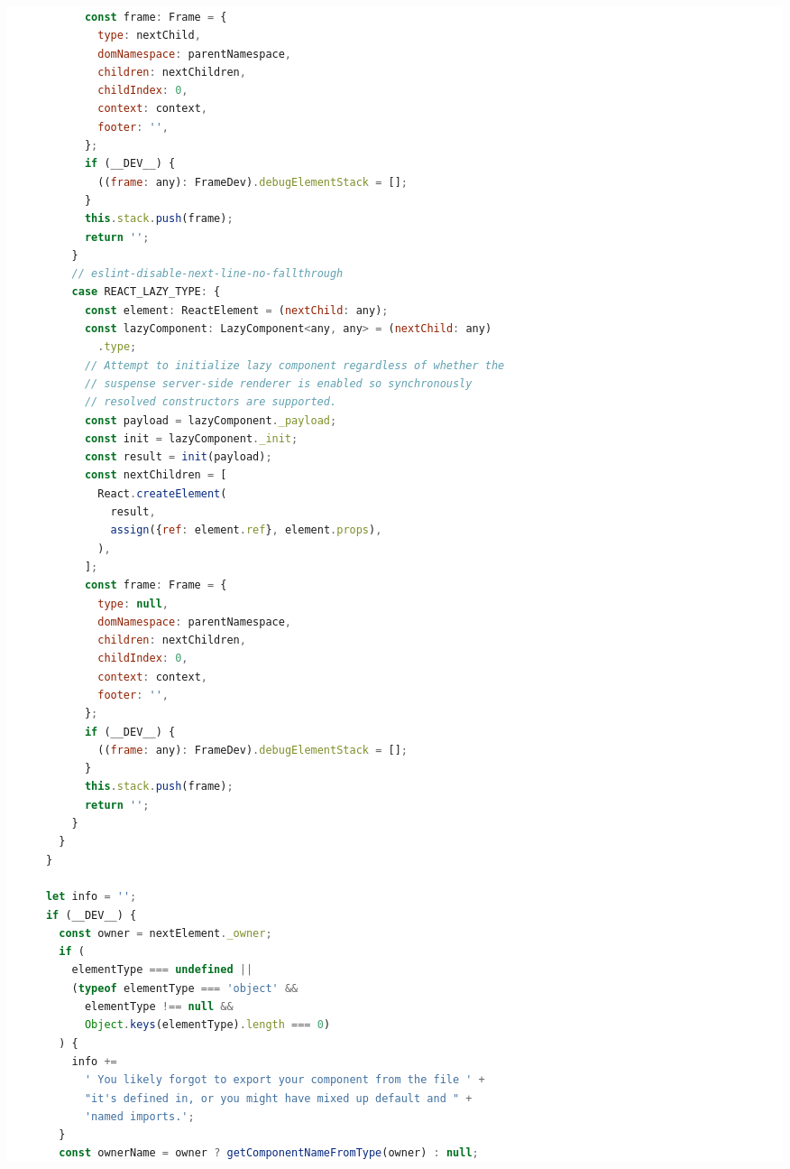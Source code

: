 ```jsx
            const frame: Frame = {
              type: nextChild,
              domNamespace: parentNamespace,
              children: nextChildren,
              childIndex: 0,
              context: context,
              footer: '',
            };
            if (__DEV__) {
              ((frame: any): FrameDev).debugElementStack = [];
            }
            this.stack.push(frame);
            return '';
          }
          // eslint-disable-next-line-no-fallthrough
          case REACT_LAZY_TYPE: {
            const element: ReactElement = (nextChild: any);
            const lazyComponent: LazyComponent<any, any> = (nextChild: any)
              .type;
            // Attempt to initialize lazy component regardless of whether the
            // suspense server-side renderer is enabled so synchronously
            // resolved constructors are supported.
            const payload = lazyComponent._payload;
            const init = lazyComponent._init;
            const result = init(payload);
            const nextChildren = [
              React.createElement(
                result,
                assign({ref: element.ref}, element.props),
              ),
            ];
            const frame: Frame = {
              type: null,
              domNamespace: parentNamespace,
              children: nextChildren,
              childIndex: 0,
              context: context,
              footer: '',
            };
            if (__DEV__) {
              ((frame: any): FrameDev).debugElementStack = [];
            }
            this.stack.push(frame);
            return '';
          }
        }
      }

      let info = '';
      if (__DEV__) {
        const owner = nextElement._owner;
        if (
          elementType === undefined ||
          (typeof elementType === 'object' &&
            elementType !== null &&
            Object.keys(elementType).length === 0)
        ) {
          info +=
            ' You likely forgot to export your component from the file ' +
            "it's defined in, or you might have mixed up default and " +
            'named imports.';
        }
        const ownerName = owner ? getComponentNameFromType(owner) : null;
```